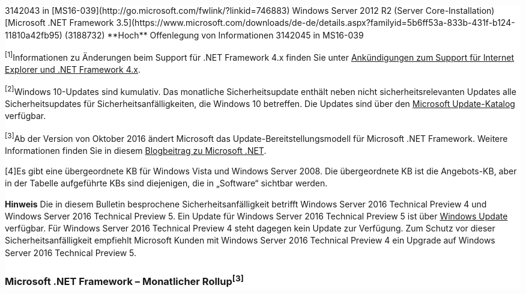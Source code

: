 </td>
<td style="border:1px solid black;">
3142043 in [MS16-039](http://go.microsoft.com/fwlink/?linkid=746883)

</td>
</tr>
<tr>
<td style="border:1px solid black;">
Windows Server 2012 R2 (Server Core-Installation)

</td>
<td style="border:1px solid black;">
[Microsoft .NET Framework 3.5](https://www.microsoft.com/downloads/de-de/details.aspx?familyid=5b6ff53a-833b-431f-b124-11810a42fb95)  
(3188732)

</td>
<td style="border:1px solid black;">
**Hoch**  
Offenlegung von Informationen

</td>
<td style="border:1px solid black;">
3142045 in MS16-039

</td>
</tr>
</table>
 
<sup>[1]</sup>Informationen zu Änderungen beim Support für .NET Framework 4.x finden Sie unter [Ankündigungen zum Support für Internet Explorer und .NET Framework 4.x](http://support2.microsoft.com/de-de/gp/msl-ie-dotnet-an/de-de).

<sup>[2]</sup>Windows 10-Updates sind kumulativ. Das monatliche Sicherheitsupdate enthält neben nicht sicherheitsrelevanten Updates alle Sicherheitsupdates für Sicherheitsanfälligkeiten, die Windows 10 betreffen. Die Updates sind über den [Microsoft Update-Katalog](http://catalog.update.microsoft.com/v7/site/home.aspx) verfügbar.

<sup>[3]</sup>Ab der Version von Oktober 2016 ändert Microsoft das Update-Bereitstellungsmodell für Microsoft .NET Framework. Weitere Informationen finden Sie in diesem [Blogbeitrag zu Microsoft .NET](https://go.microsoft.com/fwlink/?linkid=829975).

\[4\]Es gibt eine übergeordnete KB für Windows Vista und Windows Server 2008. Die übergeordnete KB ist die Angebots-KB, aber in der Tabelle aufgeführte KBs sind diejenigen, die in „Software“ sichtbar werden.

**Hinweis** Die in diesem Bulletin besprochene Sicherheitsanfälligkeit betrifft Windows Server 2016 Technical Preview 4 und Windows Server 2016 Technical Preview 5. Ein Update für Windows Server 2016 Technical Preview 5 ist über [Windows Update](http://go.microsoft.com/fwlink/?linkid=21130) verfügbar. Für Windows Server 2016 Technical Preview 4 steht dagegen kein Update zur Verfügung. Zum Schutz vor dieser Sicherheitsanfälligkeit empfiehlt Microsoft Kunden mit Windows Server 2016 Technical Preview 4 ein Upgrade auf Windows Server 2016 Technical Preview 5.

### Microsoft .NET Framework – Monatlicher Rollup<sup>[3]</sup>
